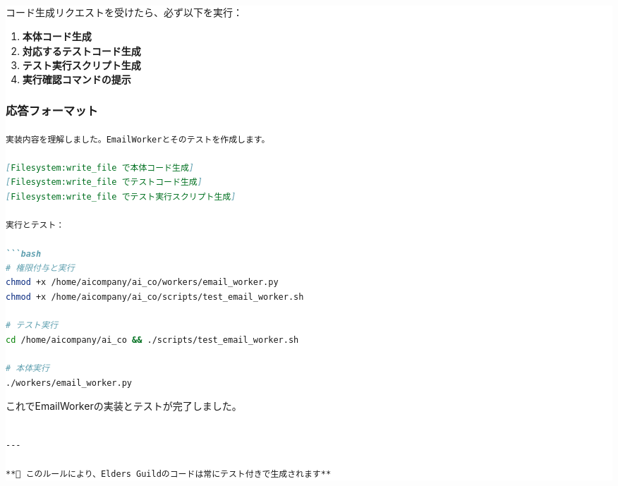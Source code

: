 コード生成リクエストを受けたら、必ず以下を実行：

1. **本体コード生成**
2. **対応するテストコード生成**
3. **テスト実行スクリプト生成**
4. **実行確認コマンドの提示**

### 応答フォーマット

```markdown
実装内容を理解しました。EmailWorkerとそのテストを作成します。

[Filesystem:write_file で本体コード生成]
[Filesystem:write_file でテストコード生成]
[Filesystem:write_file でテスト実行スクリプト生成]

実行とテスト：

```bash
# 権限付与と実行
chmod +x /home/aicompany/ai_co/workers/email_worker.py
chmod +x /home/aicompany/ai_co/scripts/test_email_worker.sh

# テスト実行
cd /home/aicompany/ai_co && ./scripts/test_email_worker.sh

# 本体実行
./workers/email_worker.py
```

これでEmailWorkerの実装とテストが完了しました。
```

---

**🧪 このルールにより、Elders Guildのコードは常にテスト付きで生成されます**
